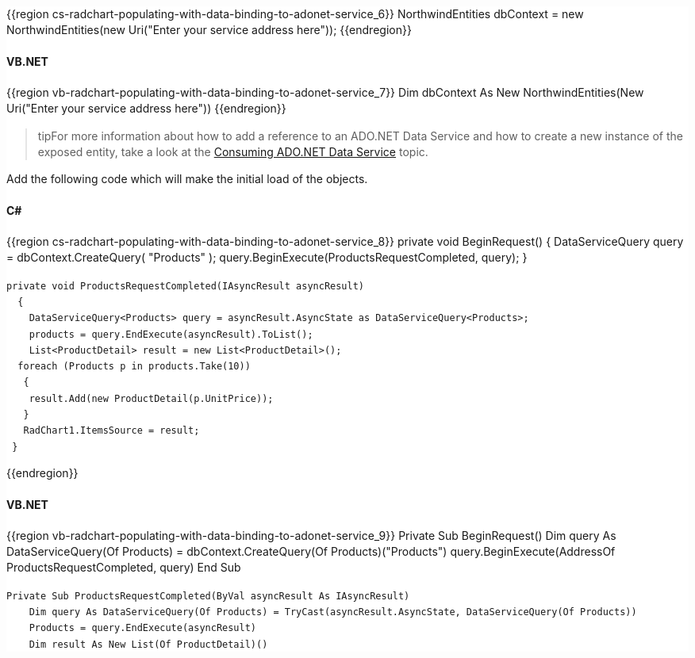 {{region cs-radchart-populating-with-data-binding-to-adonet-service_6}}
	NorthwindEntities dbContext = new NorthwindEntities(new Uri("Enter your service address here"));
{{endregion}}



#### __VB.NET__

{{region vb-radchart-populating-with-data-binding-to-adonet-service_7}}
	Dim dbContext As New NorthwindEntities(New Uri("Enter your service address here"))
{{endregion}}



>tipFor more information about how to add a reference to an ADO.NET Data Service and how to create a new instance of the exposed entity, take a look at the [Consuming ADO.NET Data Service](http://www.telerik.com/help/silverlight/consuming-data-ado-net-data-service.html) topic.

Add the following code which will make the initial load of the objects.

#### __C#__

{{region cs-radchart-populating-with-data-binding-to-adonet-service_8}}
	private void BeginRequest()
	{
	    DataServiceQuery<Products> query = dbContext.CreateQuery<Products>( "Products" );
	    query.BeginExecute(ProductsRequestCompleted, query);
	}
	
	private void ProductsRequestCompleted(IAsyncResult asyncResult)
	  {
	    DataServiceQuery<Products> query = asyncResult.AsyncState as DataServiceQuery<Products>;
	    products = query.EndExecute(asyncResult).ToList();
	    List<ProductDetail> result = new List<ProductDetail>();
	  foreach (Products p in products.Take(10))
	   {
	    result.Add(new ProductDetail(p.UnitPrice));
	   }
	   RadChart1.ItemsSource = result;
	 }
{{endregion}}



#### __VB.NET__

{{region vb-radchart-populating-with-data-binding-to-adonet-service_9}}
	Private Sub BeginRequest()
	    Dim query As DataServiceQuery(Of Products) = dbContext.CreateQuery(Of Products)("Products")
	    query.BeginExecute(AddressOf ProductsRequestCompleted, query)
	End Sub
	
	Private Sub ProductsRequestCompleted(ByVal asyncResult As IAsyncResult)
	    Dim query As DataServiceQuery(Of Products) = TryCast(asyncResult.AsyncState, DataServiceQuery(Of Products))
	    Products = query.EndExecute(asyncResult)
	    Dim result As New List(Of ProductDetail)()
	